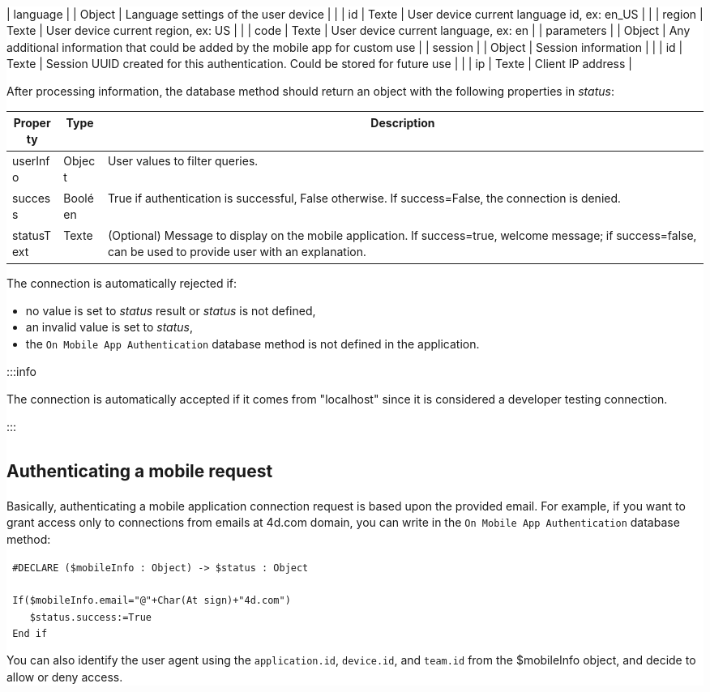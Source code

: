 | language    |             | Object  | Language settings of the user device                                             |
|             | id          | Texte   | User device current language id, ex: en_US                                       |
|             | region      | Texte   | User device current region, ex: US                                               |
|             | code        | Texte   | User device current language, ex: en                                             |
| parameters  |             | Object  | Any additional information that could be added by the mobile app for custom use  |
| session     |             | Object  | Session information                                                              |
|             | id          | Texte   | Session UUID created for this authentication. Could be stored for future use     |
|             | ip          | Texte   | Client IP address                                                                |

After processing information, the database method should return an object with the following properties in *status*:

| Property   | Type    | Description                                                                                                                                                   |
| ---------- | ------- | ------------------------------------------------------------------------------------------------------------------------------------------------------------- |
| userInfo   | Object  | User values to filter queries.                                                                                                                                |
| success    | Booléen | True if authentication is successful, False otherwise. If success=False, the connection is denied.                                                            |
| statusText | Texte   | (Optional) Message to display on the mobile application. If success=true, welcome message; if success=false, can be used to provide user with an explanation. |

The connection is automatically rejected if:

- no value is set to *status* result or *status* is not defined,
- an invalid value is set to *status*,
- the `On Mobile App Authentication` database method is not defined in the application.

:::info

The connection is automatically accepted if it comes from "localhost" since it is considered a developer testing connection.

:::

## Authenticating a mobile request

Basically, authenticating a mobile application connection request is based upon the provided email. For example, if you want to grant access only to connections from emails at 4d.com domain, you can write in the `On Mobile App Authentication` database method:

```4d
 #DECLARE ($mobileInfo : Object) -> $status : Object  

 If($mobileInfo.email="@"+Char(At sign)+"4d.com")
    $status.success:=True
 End if
```

You can also identify the user agent using the `application.id`, `device.id`, and `team.id` from the $mobileInfo object, and decide to allow or deny access.
